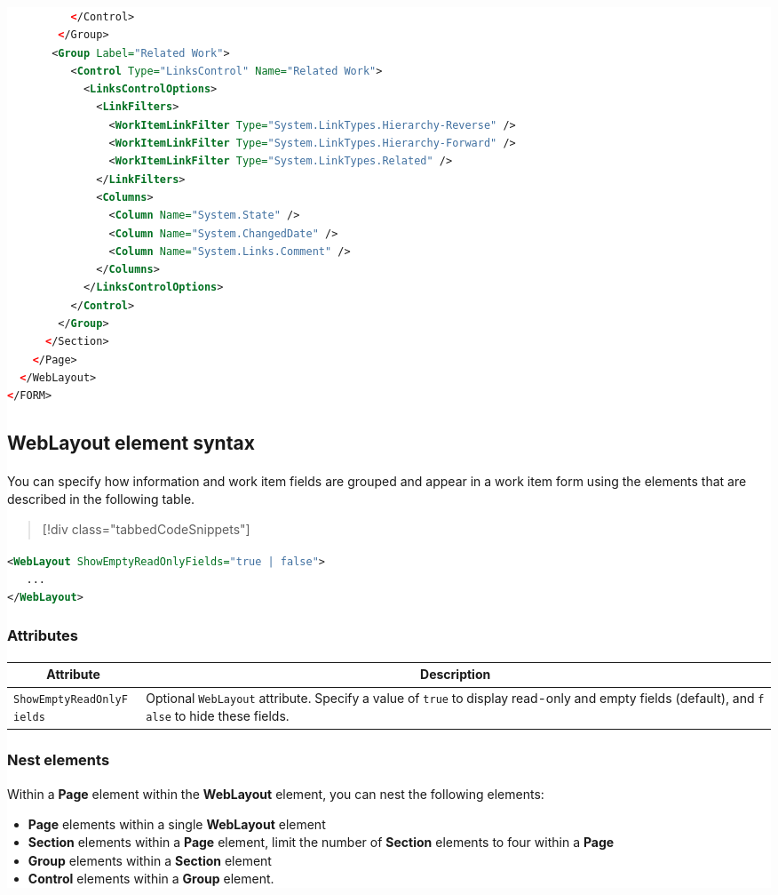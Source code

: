 ```XML
          </Control>
        </Group>
       <Group Label="Related Work">
          <Control Type="LinksControl" Name="Related Work">
            <LinksControlOptions>
              <LinkFilters>
                <WorkItemLinkFilter Type="System.LinkTypes.Hierarchy-Reverse" />
                <WorkItemLinkFilter Type="System.LinkTypes.Hierarchy-Forward" />
                <WorkItemLinkFilter Type="System.LinkTypes.Related" />
              </LinkFilters>
              <Columns>
                <Column Name="System.State" />
                <Column Name="System.ChangedDate" />
                <Column Name="System.Links.Comment" />
              </Columns>
            </LinksControlOptions>
          </Control>
        </Group>
      </Section>
    </Page>
  </WebLayout>
</FORM>
```


<a id="weblayout-element">  </a>  

## WebLayout element syntax

You can specify how information and work item fields are grouped and appear in a work item form using the elements that are described in the following table.

> [!div class="tabbedCodeSnippets"]
```XML
<WebLayout ShowEmptyReadOnlyFields="true | false">
   ...
</WebLayout>
```

  
### Attributes  
  
|Attribute|Description|  
|---------------|-----------------|    
|`ShowEmptyReadOnlyFields`|Optional `WebLayout` attribute. Specify a value of `true` to display read-only and empty fields (default), and `false` to hide these fields.|  


### Nest elements 

Within a **Page** element within the **WebLayout** element, you can nest the following elements: 

- **Page** elements within a single **WebLayout** element  
- **Section** elements within a **Page**  element, limit the number of **Section**  elements to four within a **Page**  
- **Group** elements within a **Section** element  
- **Control** elements within a **Group** element.  
 